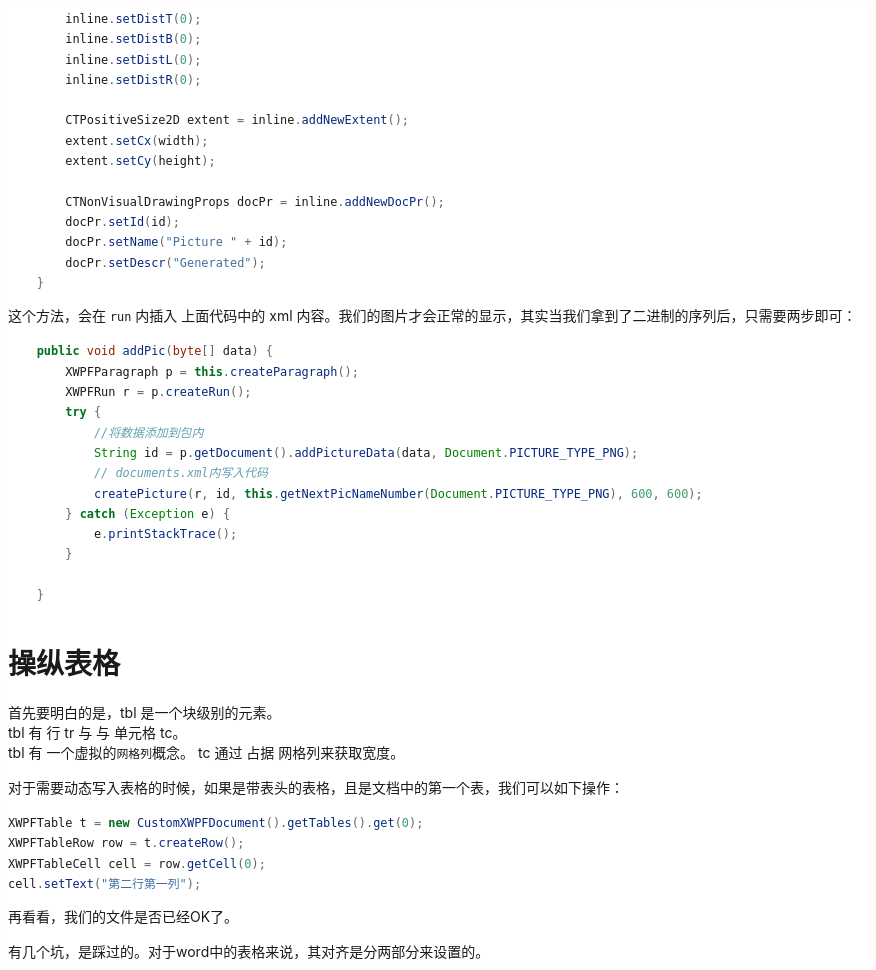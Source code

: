 ```java
        inline.setDistT(0);
        inline.setDistB(0);
        inline.setDistL(0);
        inline.setDistR(0);

        CTPositiveSize2D extent = inline.addNewExtent();
        extent.setCx(width);
        extent.setCy(height);

        CTNonVisualDrawingProps docPr = inline.addNewDocPr();
        docPr.setId(id);
        docPr.setName("Picture " + id);
        docPr.setDescr("Generated");
    }
```

这个方法，会在 `run` 内插入 上面代码中的 xml 内容。我们的图片才会正常的显示，其实当我们拿到了二进制的序列后，只需要两步即可：

```java
    public void addPic(byte[] data) {
        XWPFParagraph p = this.createParagraph();
        XWPFRun r = p.createRun();
        try {
            //将数据添加到包内
            String id = p.getDocument().addPictureData(data, Document.PICTURE_TYPE_PNG);
            // documents.xml内写入代码
            createPicture(r, id, this.getNextPicNameNumber(Document.PICTURE_TYPE_PNG), 600, 600);
        } catch (Exception e) {
            e.printStackTrace();
        }

    }
```

# 操纵表格

首先要明白的是，tbl 是一个块级别的元素。  
tbl 有 行 tr 与 与 单元格 tc。  
tbl 有 一个虚拟的`网格列`概念。
tc 通过 占据 网格列来获取宽度。

对于需要动态写入表格的时候，如果是带表头的表格，且是文档中的第一个表，我们可以如下操作：

```java
XWPFTable t = new CustomXWPFDocument().getTables().get(0);
XWPFTableRow row = t.createRow();
XWPFTableCell cell = row.getCell(0);
cell.setText("第二行第一列");
```

再看看，我们的文件是否已经OK了。

有几个坑，是踩过的。对于word中的表格来说，其对齐是分两部分来设置的。
